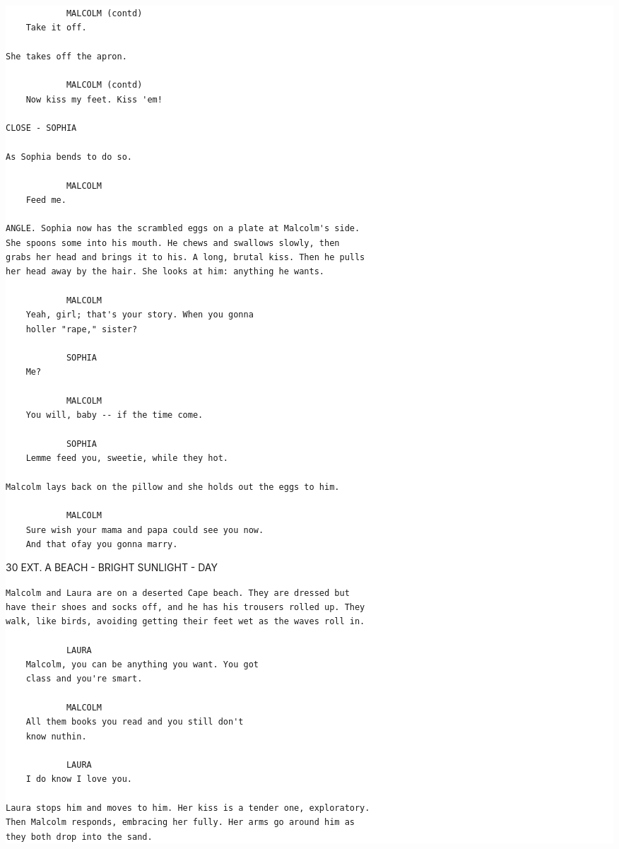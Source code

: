 				MALCOLM (contd) 
		Take it off.
 
	She takes off the apron.
 
				MALCOLM (contd) 
		Now kiss my feet. Kiss 'em!
 
	CLOSE - SOPHIA 

	As Sophia bends to do so.
 
				MALCOLM 
		Feed me.
 
	ANGLE. Sophia now has the scrambled eggs on a plate at Malcolm's side. 
	She spoons some into his mouth. He chews and swallows slowly, then 
	grabs her head and brings it to his. A long, brutal kiss. Then he pulls 
	her head away by the hair. She looks at him: anything he wants.
 
				MALCOLM 
		Yeah, girl; that's your story. When you gonna 
		holler "rape," sister?
 
				SOPHIA
		Me?
 
				MALCOLM 
		You will, baby -- if the time come.
 
				SOPHIA 
		Lemme feed you, sweetie, while they hot. 

	Malcolm lays back on the pillow and she holds out the eggs to him.
 
				MALCOLM 
		Sure wish your mama and papa could see you now. 
		And that ofay you gonna marry. 

30	EXT. A BEACH - BRIGHT SUNLIGHT - DAY
 
	Malcolm and Laura are on a deserted Cape beach. They are dressed but 
	have their shoes and socks off, and he has his trousers rolled up. They 
	walk, like birds, avoiding getting their feet wet as the waves roll in.
 
				LAURA
		Malcolm, you can be anything you want. You got 
		class and you're smart.
 
 				MALCOLM 
		All them books you read and you still don't 
		know nuthin.
 
				LAURA
		I do know I love you.

	Laura stops him and moves to him. Her kiss is a tender one, exploratory. 
	Then Malcolm responds, embracing her fully. Her arms go around him as 
	they both drop into the sand. 
